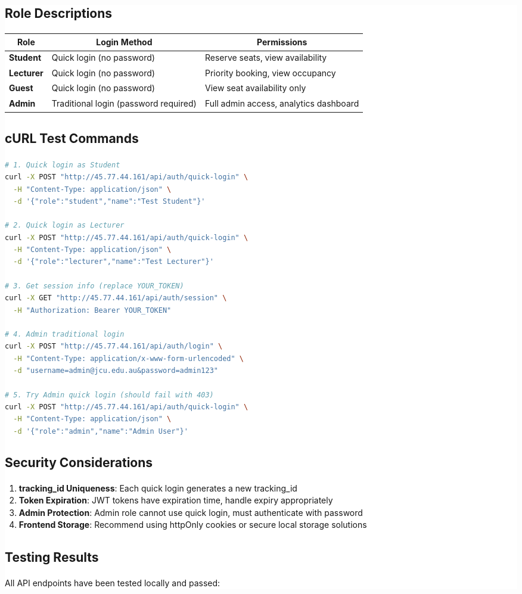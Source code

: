 ## Role Descriptions

| Role | Login Method | Permissions |
|------|-------------|-------------|
| **Student** | Quick login (no password) | Reserve seats, view availability |
| **Lecturer** | Quick login (no password) | Priority booking, view occupancy |
| **Guest** | Quick login (no password) | View seat availability only |
| **Admin** | Traditional login (password required) | Full admin access, analytics dashboard |

## cURL Test Commands

```bash
# 1. Quick login as Student
curl -X POST "http://45.77.44.161/api/auth/quick-login" \
  -H "Content-Type: application/json" \
  -d '{"role":"student","name":"Test Student"}'

# 2. Quick login as Lecturer
curl -X POST "http://45.77.44.161/api/auth/quick-login" \
  -H "Content-Type: application/json" \
  -d '{"role":"lecturer","name":"Test Lecturer"}'

# 3. Get session info (replace YOUR_TOKEN)
curl -X GET "http://45.77.44.161/api/auth/session" \
  -H "Authorization: Bearer YOUR_TOKEN"

# 4. Admin traditional login
curl -X POST "http://45.77.44.161/api/auth/login" \
  -H "Content-Type: application/x-www-form-urlencoded" \
  -d "username=admin@jcu.edu.au&password=admin123"

# 5. Try Admin quick login (should fail with 403)
curl -X POST "http://45.77.44.161/api/auth/quick-login" \
  -H "Content-Type: application/json" \
  -d '{"role":"admin","name":"Admin User"}'
```

## Security Considerations

1. **tracking_id Uniqueness**: Each quick login generates a new tracking_id
2. **Token Expiration**: JWT tokens have expiration time, handle expiry appropriately
3. **Admin Protection**: Admin role cannot use quick login, must authenticate with password
4. **Frontend Storage**: Recommend using httpOnly cookies or secure local storage solutions

## Testing Results

All API endpoints have been tested locally and passed:

